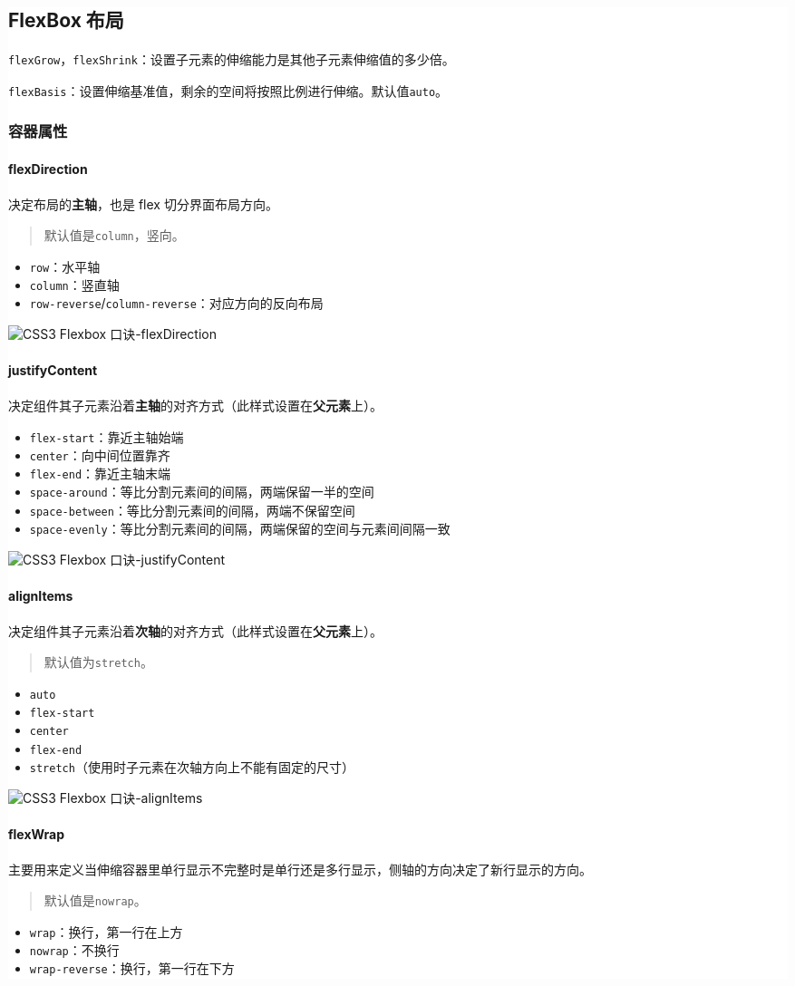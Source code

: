 ## FlexBox 布局

`flexGrow`，`flexShrink`：设置子元素的伸缩能力是其他子元素伸缩值的多少倍。

`flexBasis`：设置伸缩基准值，剩余的空间将按照比例进行伸缩。默认值`auto`。

### 容器属性

#### flexDirection

决定布局的**主轴**，也是 flex 切分界面布局方向。

> 默认值是`column`，竖向。

* `row`：水平轴
* `column`：竖直轴
* `row-reverse`/`column-reverse`：对应方向的反向布局

![CSS3 Flexbox 口诀-flexDirection](https://quxiaolei.github.io/imgs/CSS3_Flexbox_口诀-flexDirection.jpg)

#### justifyContent

决定组件其子元素沿着**主轴**的对齐方式（此样式设置在**父元素**上）。

* `flex-start`：靠近主轴始端
* `center`：向中间位置靠齐
* `flex-end`：靠近主轴末端
* `space-around`：等比分割元素间的间隔，两端保留一半的空间
* `space-between`：等比分割元素间的间隔，两端不保留空间
* `space-evenly`：等比分割元素间的间隔，两端保留的空间与元素间间隔一致

![CSS3 Flexbox 口诀-justifyContent](https://quxiaolei.github.io/imgs/CSS3_Flexbox_口诀-justifyContent.jpg)

#### alignItems

决定组件其子元素沿着**次轴**的对齐方式（此样式设置在**父元素**上）。

> 默认值为`stretch`。

* `auto`
* `flex-start`
* `center`
* `flex-end`
* `stretch`（使用时子元素在次轴方向上不能有固定的尺寸）

![CSS3 Flexbox 口诀-alignItems](https://quxiaolei.github.io/imgs/CSS3_Flexbox_口诀-alignItems.jpg)

#### flexWrap

主要用来定义当伸缩容器里单行显示不完整时是单行还是多行显示，侧轴的方向决定了新行显示的方向。

> 默认值是`nowrap`。

* `wrap`：换行，第一行在上方
*  `nowrap`：不换行
* `wrap-reverse`：换行，第一行在下方
